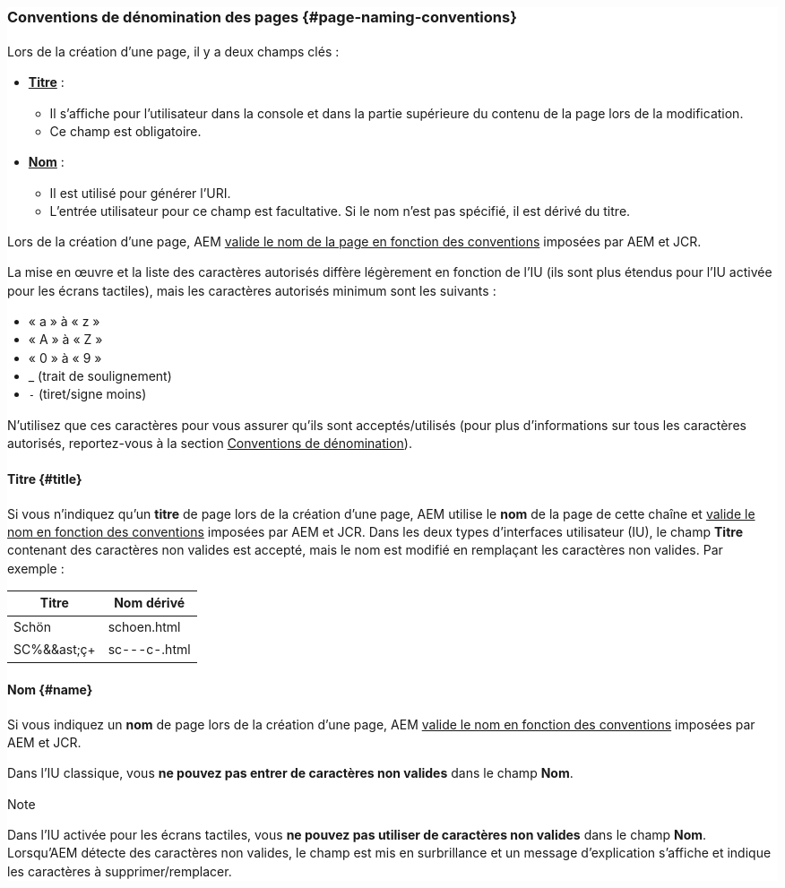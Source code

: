 ### Conventions de dénomination des pages {#page-naming-conventions}

Lors de la création d’une page, il y a deux champs clés :

* **[Titre](#title)** :

   * Il s’affiche pour l’utilisateur dans la console et dans la partie supérieure du contenu de la page lors de la modification.
   * Ce champ est obligatoire.

* **[Nom](#name)** :

   * Il est utilisé pour générer l’URI.
   * L’entrée utilisateur pour ce champ est facultative. Si le nom n’est pas spécifié, il est dérivé du titre.

Lors de la création d’une page, AEM [valide le nom de la page en fonction des conventions](/help/sites-developing/naming-conventions.md) imposées par AEM et JCR.

La mise en œuvre et la liste des caractères autorisés diffère légèrement en fonction de l’IU (ils sont plus étendus pour l’IU activée pour les écrans tactiles), mais les caractères autorisés minimum sont les suivants :

* « a » à « z »
* « A » à « Z »
* « 0 » à « 9 »
* _ (trait de soulignement)
* `-` (tiret/signe moins)

N’utilisez que ces caractères pour vous assurer qu’ils sont acceptés/utilisés (pour plus d’informations sur tous les caractères autorisés, reportez-vous à la section [Conventions de dénomination](/help/sites-developing/naming-conventions.md)).

#### Titre {#title}

Si vous n’indiquez qu’un **titre** de page lors de la création d’une page, AEM utilise le **nom** de la page de cette chaîne et [valide le nom en fonction des conventions](/help/sites-developing/naming-conventions.md) imposées par AEM et JCR. Dans les deux types d’interfaces utilisateur (IU), le champ **Titre** contenant des caractères non valides est accepté, mais le nom est modifié en remplaçant les caractères non valides. Par exemple :

| Titre | Nom dérivé |
|---|---|
| Schön | schoen.html |
| SC%&amp;&amp;ast;ç+ | sc---c-.html |

#### Nom {#name}

Si vous indiquez un **nom** de page lors de la création d’une page, AEM [valide le nom en fonction des conventions](/help/sites-developing/naming-conventions.md) imposées par AEM et JCR.

Dans l’IU classique, vous **ne pouvez pas entrer de caractères non valides** dans le champ **Nom**.

>[!NOTE]
>Dans l’IU activée pour les écrans tactiles, vous **ne pouvez pas utiliser de caractères non valides** dans le champ **Nom**. Lorsqu’AEM détecte des caractères non valides, le champ est mis en surbrillance et un message d’explication s’affiche et indique les caractères à supprimer/remplacer.
